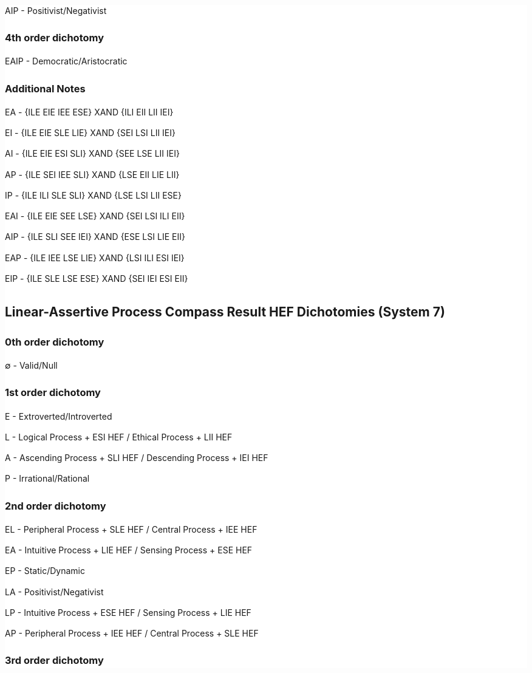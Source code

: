 AIP - Positivist/Negativist

### 4th order dichotomy

EAIP - Democratic/Aristocratic


### Additional Notes

EA - {ILE EIE IEE ESE} XAND {ILI EII LII IEI}

EI - {ILE EIE SLE LIE} XAND {SEI LSI LII IEI}

AI - {ILE EIE ESI SLI} XAND {SEE LSE LII IEI}

AP - {ILE SEI IEE SLI} XAND {LSE EII LIE LII}

IP - {ILE ILI SLE SLI} XAND {LSE LSI LII ESE}

EAI - {ILE EIE SEE LSE} XAND {SEI LSI ILI EII}

AIP - {ILE SLI SEE IEI} XAND {ESE LSI LIE EII}

EAP - {ILE IEE LSE LIE} XAND {LSI ILI ESI IEI}

EIP - {ILE SLE LSE ESE} XAND {SEI IEI ESI EII}


## Linear-Assertive Process Compass Result HEF Dichotomies (System 7)

### 0th order dichotomy

$\emptyset$ - Valid/Null

### 1st order dichotomy

E - Extroverted/Introverted

L - Logical Process + ESI HEF / Ethical Process + LII HEF

A - Ascending Process + SLI HEF / Descending Process + IEI HEF

P - Irrational/Rational

### 2nd order dichotomy

EL - Peripheral Process + SLE HEF / Central Process + IEE HEF

EA - Intuitive Process + LIE HEF / Sensing Process + ESE HEF

EP - Static/Dynamic

LA - Positivist/Negativist

LP - Intuitive Process + ESE HEF / Sensing Process + LIE HEF

AP - Peripheral Process + IEE HEF / Central Process + SLE HEF

### 3rd order dichotomy
